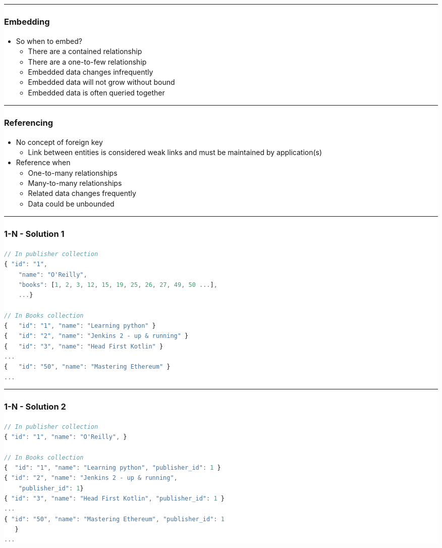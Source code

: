 ```javascript
```

---

### Embedding

* So when to embed?
    * There are a contained relationship
    * There are a one-to-few relationship
    * Embedded data changes infrequently
    * Embedded data will not grow without bound
    * Embedded data is often queried together

----

### Referencing

* No concept of foreign key
    * Link between entities is considered weak links and must be maintained by application(s)
* Reference when
    * One-to-many relationships
    * Many-to-many relationships
    * Related data changes frequently
    * Data could be unbounded

----

### 1-N - Solution 1

```javascript
// In publisher collection
{ "id": "1",
    "name": "O'Reilly",
    "books": [1, 2, 3, 12, 15, 19, 25, 26, 27, 49, 50 ...],
    ...}

// In Books collection
{   "id": "1", "name": "Learning python" } 
{   "id": "2", "name": "Jenkins 2 - up & running" } 
{   "id": "3", "name": "Head First Kotlin" } 
...
{   "id": "50", "name": "Mastering Ethereum" } 
...
```

----

### 1-N - Solution 2

```javascript
// In publisher collection
{ "id": "1", "name": "O'Reilly", }

// In Books collection
{  "id": "1", "name": "Learning python", "publisher_id": 1 } 
{ "id": "2", "name": "Jenkins 2 - up & running",
    "publisher_id": 1}  
{ "id": "3", "name": "Head First Kotlin", "publisher_id": 1 } 
...
{ "id": "50", "name": "Mastering Ethereum", "publisher_id": 1
   } 
... 
```
